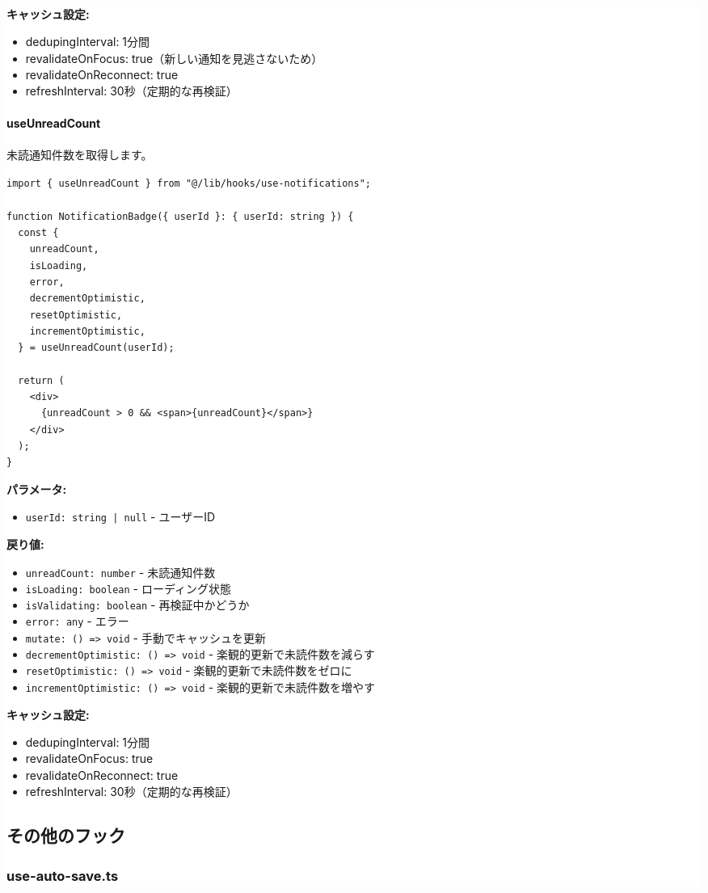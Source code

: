 **キャッシュ設定:**
- dedupingInterval: 1分間
- revalidateOnFocus: true（新しい通知を見逃さないため）
- revalidateOnReconnect: true
- refreshInterval: 30秒（定期的な再検証）

#### useUnreadCount

未読通知件数を取得します。

```tsx
import { useUnreadCount } from "@/lib/hooks/use-notifications";

function NotificationBadge({ userId }: { userId: string }) {
  const {
    unreadCount,
    isLoading,
    error,
    decrementOptimistic,
    resetOptimistic,
    incrementOptimistic,
  } = useUnreadCount(userId);

  return (
    <div>
      {unreadCount > 0 && <span>{unreadCount}</span>}
    </div>
  );
}
```

**パラメータ:**
- `userId: string | null` - ユーザーID

**戻り値:**
- `unreadCount: number` - 未読通知件数
- `isLoading: boolean` - ローディング状態
- `isValidating: boolean` - 再検証中かどうか
- `error: any` - エラー
- `mutate: () => void` - 手動でキャッシュを更新
- `decrementOptimistic: () => void` - 楽観的更新で未読件数を減らす
- `resetOptimistic: () => void` - 楽観的更新で未読件数をゼロに
- `incrementOptimistic: () => void` - 楽観的更新で未読件数を増やす

**キャッシュ設定:**
- dedupingInterval: 1分間
- revalidateOnFocus: true
- revalidateOnReconnect: true
- refreshInterval: 30秒（定期的な再検証）

## その他のフック

### use-auto-save.ts
